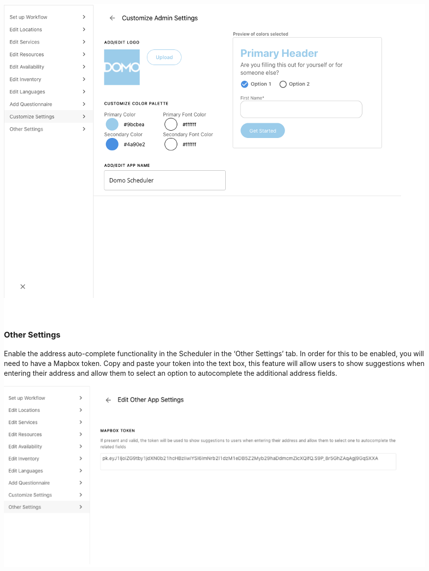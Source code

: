 ![settings.png](settings.png)


 


### Other Settings


Enable the address auto-complete functionality in the Scheduler in the ‘Other Settings’ tab. In order for this to be enabled, you will need to have a Mapbox token. Copy and paste your token into the text box, this feature will allow users to show suggestions when entering their address and allow them to select an option to autocomplete the additional address fields.


![other.png](other.png)
